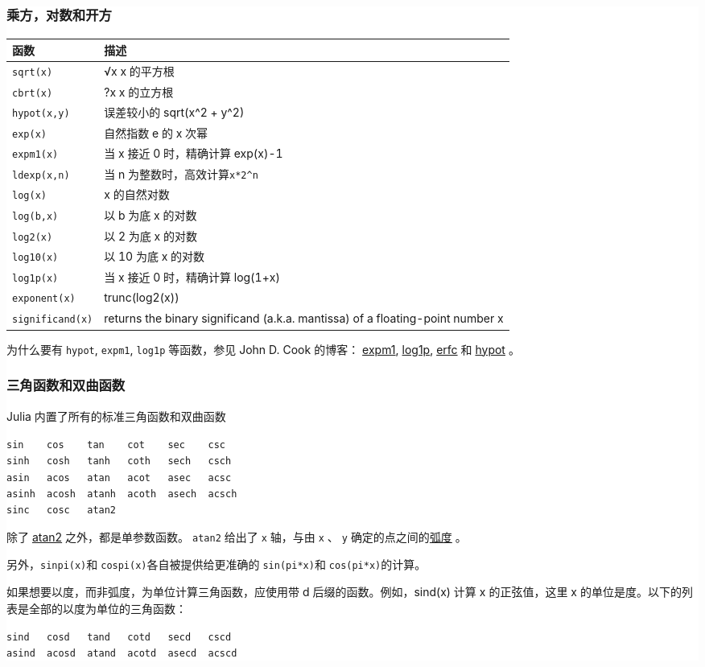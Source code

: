 ### 乘方，对数和开方

| 函数                                         | 描述                                                         |
| :------------------------------------------- | :----------------------------------------------------------- |
| `sqrt(x)`                                    | √x x 的平方根                                                |
| `cbrt(x)`                                    | ?x x 的立方根                                                |
| `hypot(x,y)`                                 | 误差较小的 sqrt(x^2 + y^2)                                   |
| `exp(x)`                                     | 自然指数 e 的 x 次幂                                         |
| `expm1(x)`                                   | 当 x 接近 0 时，精确计算 exp(x)-1                            |
| `ldexp(x,n)` |当 n 为整数时，高效计算`x*2^n` |                                                              |
| `log(x)`                                     | x 的自然对数                                                 |
| `log(b,x)`                                   | 以 b 为底 x 的对数                                           |
| `log2(x)`                                    | 以 2 为底 x 的对数                                           |
| `log10(x)`                                   | 以 10 为底 x 的对数                                          |
| `log1p(x)`                                   | 当 x 接近 0 时，精确计算 log(1+x)                            |
| `exponent(x)`                                | trunc(log2(x))                                               |
| `significand(x)`                             | returns the binary significand (a.k.a. mantissa) of a floating-point number x |

为什么要有 `hypot`, `expm1`, `log1p` 等函数，参见 John D. Cook 的博客： [expm1](http://www.johndcook.com/blog/2010/06/07/math-library-functions-that-seem-unnecessary/), [log1p](http://www.johndcook.com/blog/2010/06/07/math-library-functions-that-seem-unnecessary/), [erfc](http://www.johndcook.com/blog/2010/06/07/math-library-functions-that-seem-unnecessary/) 和 [hypot](http://www.johndcook.com/blog/2010/06/02/whats-so-hard-about-finding-a-hypotenuse/) 。

### 三角函数和双曲函数

Julia 内置了所有的标准三角函数和双曲函数

```
sin    cos    tan    cot    sec    csc
sinh   cosh   tanh   coth   sech   csch
asin   acos   atan   acot   asec   acsc
asinh  acosh  atanh  acoth  asech  acsch
sinc   cosc   atan2
```

除了 [atan2](http://zh.wikipedia.org/zh-cn/Atan2) 之外，都是单参数函数。 `atan2` 给出了 `x` 轴，与由 `x` 、 `y` 确定的点之间的[弧度](http://zh.wikipedia.org/zh-cn/弧度) 。

另外，`sinpi(x)`和 `cospi(x)`各自被提供给更准确的 `sin(pi*x)`和 `cos(pi*x)`的计算。

如果想要以度，而非弧度，为单位计算三角函数，应使用带 d 后缀的函数。例如，sind(x) 计算 x 的正弦值，这里 x 的单位是度。以下的列表是全部的以度为单位的三角函数：

```
sind   cosd   tand   cotd   secd   cscd
asind  acosd  atand  acotd  asecd  acscd
```
